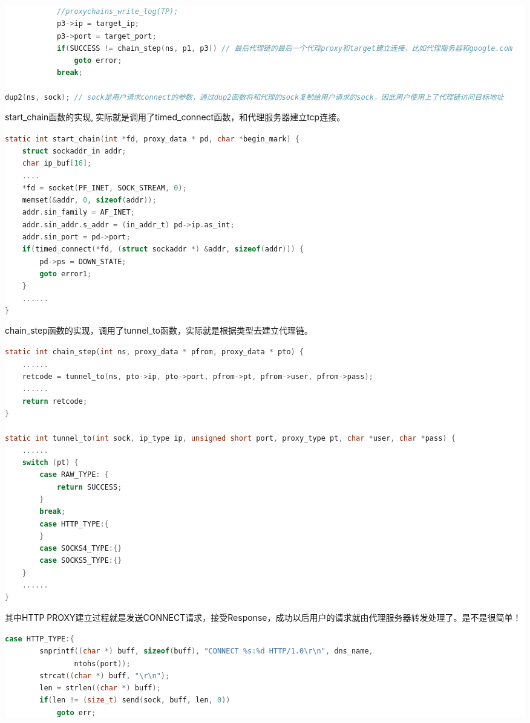 ```c
			//proxychains_write_log(TP);
			p3->ip = target_ip;
			p3->port = target_port;
			if(SUCCESS != chain_step(ns, p1, p3)) // 最后代理链的最后一个代理proxy和target建立连接，比如代理服务器和google.com
				goto error;
			break;

dup2(ns, sock); // sock是用户请求connect的参数，通过dup2函数将和代理的sock复制给用户请求的sock，因此用户使用上了代理链访问目标地址
```

start_chain函数的实现, 实际就是调用了timed_connect函数，和代理服务器建立tcp连接。
```c
static int start_chain(int *fd, proxy_data * pd, char *begin_mark) {
	struct sockaddr_in addr;
	char ip_buf[16];
    ....
	*fd = socket(PF_INET, SOCK_STREAM, 0);
	memset(&addr, 0, sizeof(addr));
	addr.sin_family = AF_INET;
	addr.sin_addr.s_addr = (in_addr_t) pd->ip.as_int;
	addr.sin_port = pd->port;
	if(timed_connect(*fd, (struct sockaddr *) &addr, sizeof(addr))) {
		pd->ps = DOWN_STATE;
		goto error1;
	}
    ......
}
```
chain_step函数的实现，调用了tunnel_to函数，实际就是根据类型去建立代理链。
```c
static int chain_step(int ns, proxy_data * pfrom, proxy_data * pto) {
    ......
	retcode = tunnel_to(ns, pto->ip, pto->port, pfrom->pt, pfrom->user, pfrom->pass);
    ......
	return retcode;
}

static int tunnel_to(int sock, ip_type ip, unsigned short port, proxy_type pt, char *user, char *pass) {
    ......
    switch (pt) {
		case RAW_TYPE: {
			return SUCCESS;
		}
		break;
		case HTTP_TYPE:{
        }
        case SOCKS4_TYPE:{}
        case SOCKS5_TYPE:{}
    }
    ......
}
```
其中HTTP PROXY建立过程就是发送CONNECT请求，接受Response，成功以后用户的请求就由代理服务器转发处理了。是不是很简单！
```c
case HTTP_TYPE:{
        snprintf((char *) buff, sizeof(buff), "CONNECT %s:%d HTTP/1.0\r\n", dns_name,
                ntohs(port));
        strcat((char *) buff, "\r\n");
        len = strlen((char *) buff);
        if(len != (size_t) send(sock, buff, len, 0))
            goto err;

```